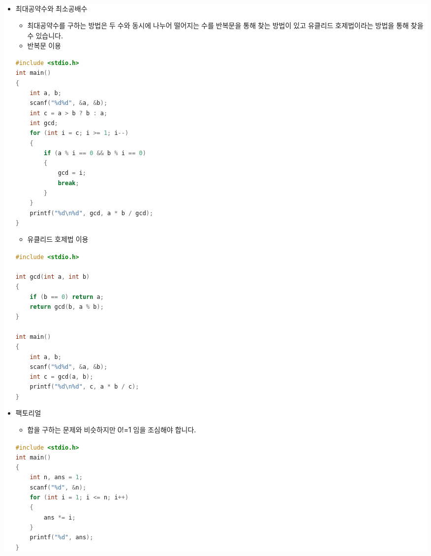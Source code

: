 - 최대공약수와 최소공배수
    - 최대공약수를 구하는 방법은 두 수와 동시에 나누어 떨어지는 수를 반복문을 통해 찾는 방법이 있고 유클리드 호제법이라는 방법을 통해 찾을 수 있습니다.
    - 반복문 이용
    ```c
    #include <stdio.h>
    int main()
    {
        int a, b;
        scanf("%d%d", &a, &b);
        int c = a > b ? b : a;
        int gcd;
        for (int i = c; i >= 1; i--)
        {
            if (a % i == 0 && b % i == 0)
            {
                gcd = i;
                break;
            }
        }
        printf("%d\n%d", gcd, a * b / gcd);
    }
    ```

    - 유클리드 호제법 이용
    ```c
    #include <stdio.h>

    int gcd(int a, int b)
    {
        if (b == 0) return a;
        return gcd(b, a % b);
    }

    int main()
    {
        int a, b;
        scanf("%d%d", &a, &b);
        int c = gcd(a, b);
        printf("%d\n%d", c, a * b / c);
    }
    ```
- 팩토리얼
    - 합을 구하는 문제와 비슷하지만 0!=1 임을 조심해야 합니다.
    ```c
    #include <stdio.h>
    int main()
    {
        int n, ans = 1;
        scanf("%d", &n);
        for (int i = 1; i <= n; i++)
        {
            ans *= i;
        }
        printf("%d", ans);
    }
    ```
